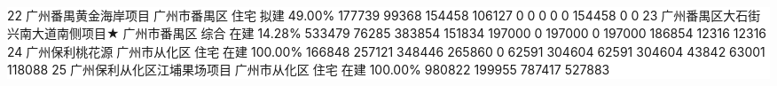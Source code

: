 22
广州番禺黄金海岸项目
广州市番禺区
住宅
拟建
49.00%
177739
99368
154458
106127
0
0
0
0
0
154458
0
0
23
广州番禺区大石街兴南大道南侧项目★
广州市番禺区
综合
在建
14.28%
533479
76285
383854
151834
197000
0
197000
0
197000
186854
12316
12316
24
广州保利桃花源
广州市从化区
住宅
在建
100.00%
166848
257121
348446
265860
0
62591
304604
62591
304604
43842
63001
118088
25
广州保利从化区江埔果场项目
广州市从化区
住宅
在建
100.00%
980822
199955
787417
527883